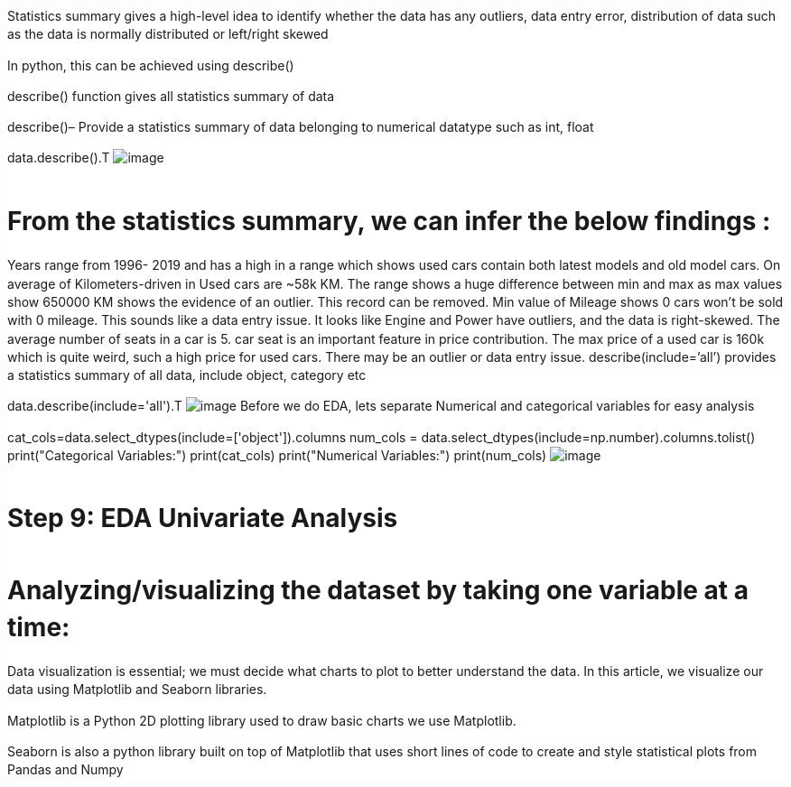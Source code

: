 Statistics summary gives a high-level idea to identify whether the data has any outliers, data entry error, distribution of data such as the data is normally distributed or left/right skewed

In python, this can be achieved using describe()

describe() function gives all statistics summary of data

describe()– Provide a statistics summary of data belonging to numerical datatype such as int, float

data.describe().T
![image](https://github.com/bji204549/Tamil/assets/144509308/0edbf15c-1ae6-4899-b6a8-d6b5cf99900a)
# From the statistics summary, we can infer the below findings :

Years range from 1996- 2019 and has a high in a range which shows used cars contain both latest models and old model cars.
On average of Kilometers-driven in Used cars are ~58k KM. The range shows a huge difference between min and max as max values show 650000 KM shows the evidence of an outlier. This record can be removed.
Min value of Mileage shows 0 cars won’t be sold with 0 mileage. This sounds like a data entry issue.
It looks like Engine and Power have outliers, and the data is right-skewed.
The average number of seats in a car is 5. car seat is an important feature in price contribution.
The max price of a used car is 160k which is quite weird, such a high price for used cars. There may be an outlier or data entry issue.
describe(include=’all’) provides a statistics summary of all data, include object, category etc

data.describe(include='all').T
![image](https://github.com/bji204549/Tamil/assets/144509308/3b120e26-c829-429a-aa78-8bcf239cdcff)
Before we do EDA, lets separate Numerical and categorical variables for easy analysis

cat_cols=data.select_dtypes(include=['object']).columns
num_cols = data.select_dtypes(include=np.number).columns.tolist()
print("Categorical Variables:")
print(cat_cols)
print("Numerical Variables:")
print(num_cols)
![image](https://github.com/bji204549/Tamil/assets/144509308/93c7af4e-960c-407c-8bad-3fef22d297dc)


# Step 9: EDA Univariate Analysis
# Analyzing/visualizing the dataset by taking one variable at a time:

Data visualization is essential; we must decide what charts to plot to better understand the data. In this article, we visualize our data using Matplotlib and Seaborn libraries.

Matplotlib is a Python 2D plotting library used to draw basic charts we use Matplotlib.

Seaborn is also a python library built on top of Matplotlib that uses short lines of code to create and style statistical plots from Pandas and Numpy
